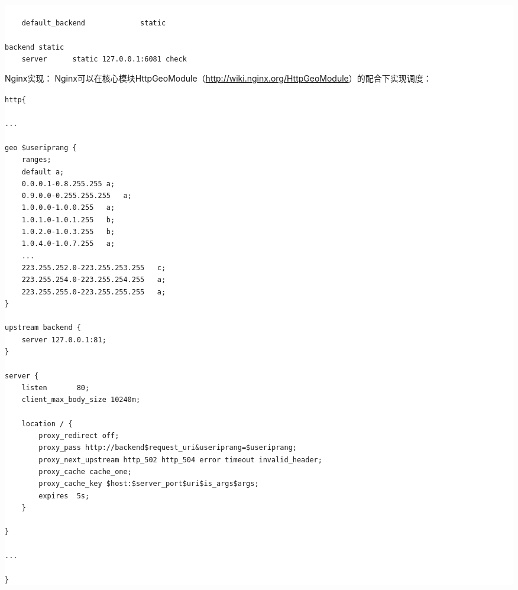 ```
 
    default_backend             static
 
backend static
    server      static 127.0.0.1:6081 check
```

Nginx实现：
Nginx可以在核心模块HttpGeoModule（<http://wiki.nginx.org/HttpGeoModule>）的配合下实现调度：

```
http{
 
...
 
geo $useriprang {
    ranges;
    default a;
    0.0.0.1-0.8.255.255 a;
    0.9.0.0-0.255.255.255   a;
    1.0.0.0-1.0.0.255   a;
    1.0.1.0-1.0.1.255   b;
    1.0.2.0-1.0.3.255   b;
    1.0.4.0-1.0.7.255   a;
    ...
    223.255.252.0-223.255.253.255   c;
    223.255.254.0-223.255.254.255   a;
    223.255.255.0-223.255.255.255   a;
}
 
upstream backend {
    server 127.0.0.1:81;
}
 
server {
    listen       80;
    client_max_body_size 10240m;
 
    location / {
        proxy_redirect off;
        proxy_pass http://backend$request_uri&useriprang=$useriprang;
        proxy_next_upstream http_502 http_504 error timeout invalid_header;
        proxy_cache cache_one;
        proxy_cache_key $host:$server_port$uri$is_args$args;
        expires  5s;
    }
 
}
 
...
 
}
```
